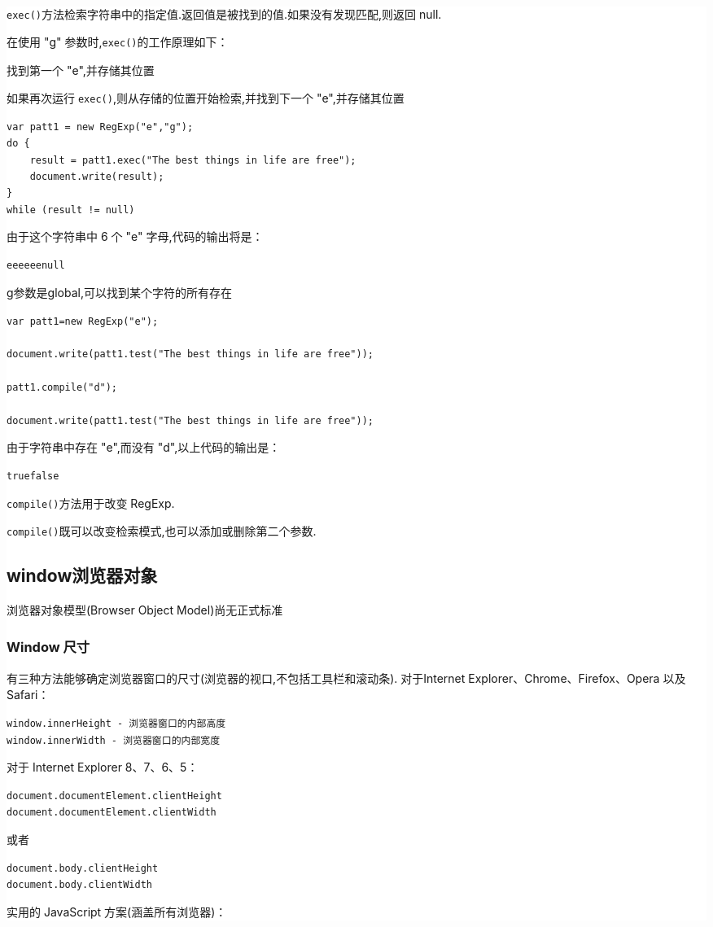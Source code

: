`exec()`方法检索字符串中的指定值.返回值是被找到的值.如果没有发现匹配,则返回 null.

在使用 "g" 参数时,`exec()`的工作原理如下：

找到第一个 "e",并存储其位置

如果再次运行 `exec()`,则从存储的位置开始检索,并找到下一个 "e",并存储其位置

	var patt1 = new RegExp("e","g");
	do {
		result = patt1.exec("The best things in life are free");
		document.write(result);
	}
	while (result != null) 

由于这个字符串中 6 个 "e" 字母,代码的输出将是：

	eeeeeenull

g参数是global,可以找到某个字符的所有存在

	var patt1=new RegExp("e");
	
	document.write(patt1.test("The best things in life are free"));
	
	patt1.compile("d");
	
	document.write(patt1.test("The best things in life are free"));

由于字符串中存在 "e",而没有 "d",以上代码的输出是：

	truefalse

`compile()`方法用于改变 RegExp.

`compile()`既可以改变检索模式,也可以添加或删除第二个参数.

## window浏览器对象

浏览器对象模型(Browser Object Model)尚无正式标准

### Window 尺寸

有三种方法能够确定浏览器窗口的尺寸(浏览器的视口,不包括工具栏和滚动条).
对于Internet Explorer、Chrome、Firefox、Opera 以及 Safari：

	window.innerHeight - 浏览器窗口的内部高度
	window.innerWidth - 浏览器窗口的内部宽度

对于 Internet Explorer 8、7、6、5：

	document.documentElement.clientHeight
	document.documentElement.clientWidth

或者

	document.body.clientHeight
	document.body.clientWidth

实用的 JavaScript 方案(涵盖所有浏览器)：
